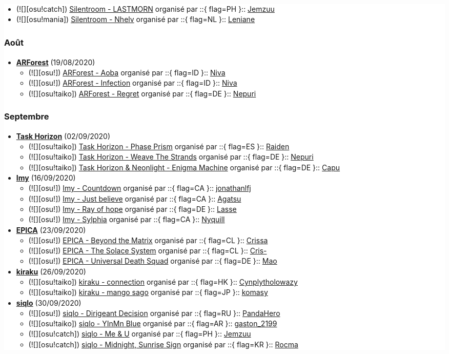   - (![][osu!catch]) [Silentroom - LASTMORN](https://osu.ppy.sh/beatmapsets/1168675#fruits/2438351) organisé par ::{ flag=PH }:: [Jemzuu](https://osu.ppy.sh/users/7890134)
  - (![][osu!mania]) [Silentroom - Nhelv](https://osu.ppy.sh/beatmapsets/1140163#mania/2381505) organisé par ::{ flag=NL }:: [Leniane](https://osu.ppy.sh/users/7138602)

### Août

- **[ARForest](https://osu.ppy.sh/home/news/2020-08-19-new-featured-artist-arforest)** (19/08/2020)
  - (![][osu!]) [ARForest - Aoba](https://osu.ppy.sh/beatmapsets/1131726#osu/2363943) organisé par ::{ flag=ID }:: [Niva](https://osu.ppy.sh/users/197805)
  - (![][osu!]) [ARForest - Infection](https://osu.ppy.sh/beatmapsets/1225001#osu/2559136) organisé par ::{ flag=ID }:: [Niva](https://osu.ppy.sh/users/197805)
  - (![][osu!taiko]) [ARForest - Regret](https://osu.ppy.sh/beatmapsets/1184228#taiko/2468709) organisé par ::{ flag=DE }:: [Nepuri](https://osu.ppy.sh/users/6637817)

### Septembre

- **[Task Horizon](https://osu.ppy.sh/home/news/2020-09-02-new-featured-artist-task-horizon)** (02/09/2020)
  - (![][osu!taiko]) [Task Horizon - Phase Prism](https://osu.ppy.sh/beatmapsets/1195463#taiko/2490341) organisé par ::{ flag=ES }:: [Raiden](https://osu.ppy.sh/users/2239480)
  - (![][osu!taiko]) [Task Horizon - Weave The Strands](https://osu.ppy.sh/beatmapsets/1219062#taiko/2536306) organisé par ::{ flag=DE }:: [Nepuri](https://osu.ppy.sh/users/6637817)
  - (![][osu!taiko]) [Task Horizon & Neonlight - Enigma Machine](https://osu.ppy.sh/beatmapsets/1165587#taiko/2443596) organisé par ::{ flag=DE }:: [Capu](https://osu.ppy.sh/users/2474015)
- **[Imy](https://osu.ppy.sh/home/news/2020-09-16-new-featured-artist-imy)** (16/09/2020)
  - (![][osu!]) [Imy - Countdown](https://osu.ppy.sh/beatmapsets/1246683#osu/2591255) organisé par ::{ flag=CA }:: [jonathanlfj](https://osu.ppy.sh/users/270377)
  - (![][osu!]) [Imy - Just believe](https://osu.ppy.sh/beatmapsets/1237988#osu/2573909) organisé par ::{ flag=CA }:: [Agatsu](https://osu.ppy.sh/users/5579871)
  - (![][osu!]) [Imy - Ray of hope](https://osu.ppy.sh/beatmapsets/1227702#osu/2552935) organisé par ::{ flag=DE }:: [Lasse](https://osu.ppy.sh/users/896613)
  - (![][osu!]) [Imy - Sylphia](https://osu.ppy.sh/beatmapsets/282291#osu/638383) organisé par ::{ flag=CA }:: [Nyquill](https://osu.ppy.sh/users/682935)
- **[EPICA](https://osu.ppy.sh/home/news/2020-09-23-new-featured-artist-epica)** (23/09/2020)
  - (![][osu!]) [EPICA - Beyond the Matrix](https://osu.ppy.sh/beatmapsets/1247240#osu/2592438) organisé par ::{ flag=CL }:: [Crissa](https://osu.ppy.sh/users/5405836)
  - (![][osu!]) [EPICA - The Solace System](https://osu.ppy.sh/beatmapsets/1224868#osu/2547475) organisé par ::{ flag=CL }:: [Cris-](https://osu.ppy.sh/users/6175280)
  - (![][osu!]) [EPICA - Universal Death Squad](https://osu.ppy.sh/beatmapsets/1262302#osu/2623756) organisé par ::{ flag=DE }:: [Mao](https://osu.ppy.sh/users/2204515)
- **[kiraku](https://osu.ppy.sh/home/news/2020-09-26-new-featured-artist-kiraku)** (26/09/2020)
  - (![][osu!taiko]) [kiraku - connection](https://osu.ppy.sh/beatmapsets/1183142#taiko/2466540) organisé par ::{ flag=HK }:: [Cynplytholowazy](https://osu.ppy.sh/users/2204735)
  - (![][osu!taiko]) [kiraku - mango sago](https://osu.ppy.sh/beatmapsets/1191159#taiko/2481868) organisé par ::{ flag=JP }:: [komasy](https://osu.ppy.sh/users/1980256)
- **[siqlo](https://osu.ppy.sh/home/news/2020-09-30-new-featured-artist-siqlo)** (30/09/2020)
  - (![][osu!]) [siqlo - Dirigeant Decision](https://osu.ppy.sh/beatmapsets/1240362#osu/2578746) organisé par ::{ flag=RU }:: [PandaHero](https://osu.ppy.sh/users/1233255)
  - (![][osu!taiko]) [siqlo - YInMn Blue](https://osu.ppy.sh/beatmapsets/1233593#taiko/2564430) organisé par ::{ flag=AR }:: [gaston\_2199](https://osu.ppy.sh/users/5938161)
  - (![][osu!catch]) [siqlo - Me & U](https://osu.ppy.sh/beatmapsets/1225300#fruits/2548347) organisé par ::{ flag=PH }:: [Jemzuu](https://osu.ppy.sh/users/7890134)
  - (![][osu!catch]) [siqlo - Midnight, Sunrise Sign](https://osu.ppy.sh/beatmapsets/1224186#fruits/2546205) organisé par ::{ flag=KR }:: [Rocma](https://osu.ppy.sh/users/566276)
